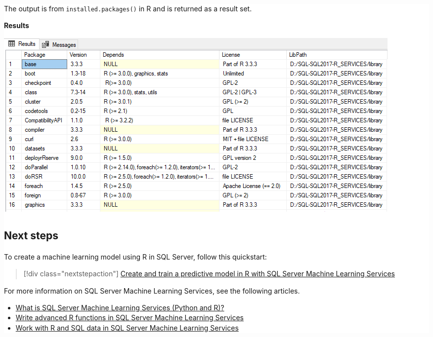 The output is from `installed.packages()` in R and is returned as a result set.

**Results**

![Installed packages in R](./media/rsql-installed-packages.png) 

## Next steps

To create a machine learning model using R in SQL Server, follow this quickstart:

> [!div class="nextstepaction"]
> [Create and train a predictive model in R with SQL Server Machine Learning Services](quickstart-r-train-score-model.md)

For more information on SQL Server Machine Learning Services, see the following articles.

- [What is SQL Server Machine Learning Services (Python and R)?](../what-is-sql-server-machine-learning.md)
- [Write advanced R functions in SQL Server Machine Learning Services](../r/r-functions.md)
- [Work with R and SQL data in SQL Server Machine Learning Services](../r/r-data-issues.md)